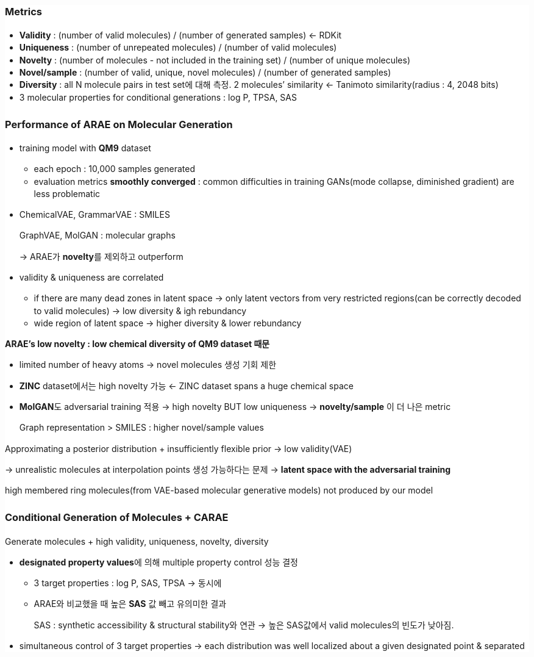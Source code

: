 ### Metrics

- **Validity** : (number of valid molecules) / (number of generated samples) ← RDKit
- **Uniqueness** : (number of unrepeated molecules) / (number of valid molecules)
- **Novelty** : (number of molecules - not included in the training set) / (number of unique molecules)
- **Novel/sample** : (number of valid, unique, novel molecules) / (number of generated samples)
- **Diversity** : all N molecule pairs in test set에 대해 측정. 2 molecules’ similarity ← Tanimoto similarity(radius : 4, 2048 bits)
- 3 molecular properties for conditional generations : log P, TPSA, SAS

### Performance of ARAE on Molecular Generation

- training model with **QM9** dataset
    - each epoch : 10,000 samples generated
    - evaluation metrics **smoothly converged** : common difficulties in training GANs(mode collapse, diminished gradient) are less problematic
- ChemicalVAE, GrammarVAE : SMILES
    
    GraphVAE, MolGAN : molecular graphs
    
    → ARAE가 **novelty**를 제외하고 outperform
    
- validity & uniqueness are correlated
    - if there are many dead zones in latent space → only latent vectors from very restricted regions(can be correctly decoded to valid molecules) → low diversity & igh rebundancy
    - wide region of latent space → higher diversity & lower rebundancy

**ARAE’s low novelty : low chemical diversity of QM9 dataset 때문**

- limited number of heavy atoms → novel molecules 생성 기회 제한
- **ZINC** dataset에서는 high novelty 가능 ← ZINC dataset spans a huge chemical space
- **MolGAN**도 adversarial training 적용 → high novelty BUT low uniqueness → **novelty/sample** 이 더 나은 metric
    
    Graph representation > SMILES : higher novel/sample values
    

Approximating a posterior distribution + insufficiently flexible prior → low validity(VAE)

→ unrealistic molecules at interpolation points 생성 가능하다는 문제 → **latent space with the adversarial training**

high membered ring molecules(from VAE-based molecular generative models) not produced by our model

### Conditional Generation of Molecules + CARAE

Generate molecules + high validity, uniqueness, novelty, diversity

- **designated property values**에 의해 multiple property control 성능 결정
    - 3 target properties : log P, SAS, TPSA → 동시에
    - ARAE와 비교했을 때 높은 **SAS** 값 빼고 유의미한 결과
        
        SAS : synthetic accessibility & structural stability와 연관 → 높은 SAS값에서 valid molecules의 빈도가 낮아짐. 
        
- simultaneous control of 3 target properties → each distribution was well localized about a given designated point & separated
    